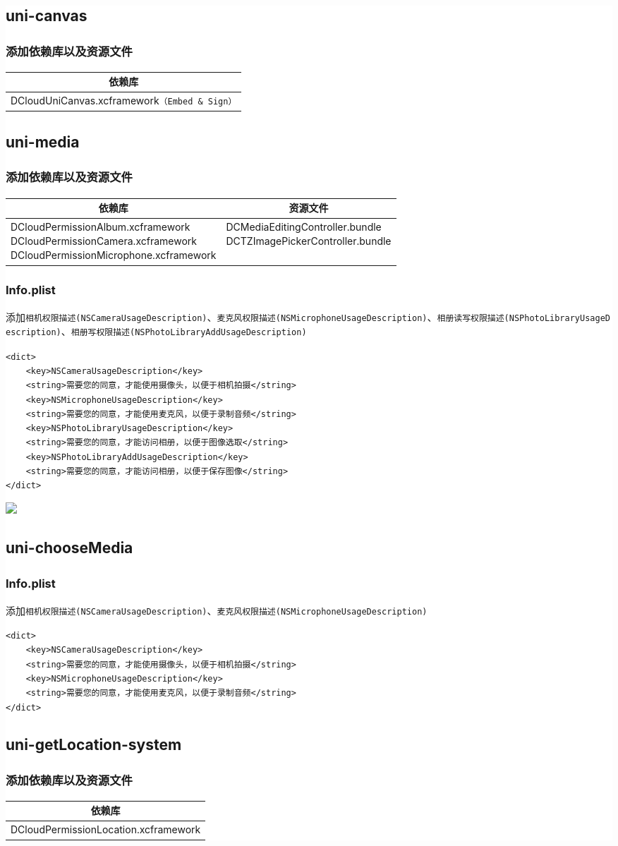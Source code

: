 ## uni-canvas
### 添加依赖库以及资源文件
| 依赖库 |
|---|
|  DCloudUniCanvas.xcframework`（Embed & Sign）`  |


## uni-media

### 添加依赖库以及资源文件
| 依赖库 | 资源文件 |
|---|---|
| DCloudPermissionAlbum.xcframework <br> DCloudPermissionCamera.xcframework <br> DCloudPermissionMicrophone.xcframework | DCMediaEditingController.bundle <br> DCTZImagePickerController.bundle |

### Info.plist
添加`相机权限描述(NSCameraUsageDescription)`、`麦克风权限描述(NSMicrophoneUsageDescription)`、`相册读写权限描述(NSPhotoLibraryUsageDescription)`、`相册写权限描述(NSPhotoLibraryAddUsageDescription)`
```  
<dict>
	<key>NSCameraUsageDescription</key>
	<string>需要您的同意，才能使用摄像头，以便于相机拍摄</string>
	<key>NSMicrophoneUsageDescription</key>
	<string>需要您的同意，才能使用麦克风，以便于录制音频</string>
	<key>NSPhotoLibraryUsageDescription</key>
	<string>需要您的同意，才能访问相册，以便于图像选取</string>
	<key>NSPhotoLibraryAddUsageDescription</key>
	<string>需要您的同意，才能访问相册，以便于保存图像</string>
</dict>
```
![](https://web-ext-storage.dcloud.net.cn/native/doc/iOS/unimedia_permission.png)

## uni-chooseMedia

### Info.plist
添加`相机权限描述(NSCameraUsageDescription)`、`麦克风权限描述(NSMicrophoneUsageDescription)`
```  
<dict>
	<key>NSCameraUsageDescription</key>
	<string>需要您的同意，才能使用摄像头，以便于相机拍摄</string>
	<key>NSMicrophoneUsageDescription</key>
	<string>需要您的同意，才能使用麦克风，以便于录制音频</string>
</dict>
```

## uni-getLocation-system
### 添加依赖库以及资源文件
| 依赖库 |
|---|
| DCloudPermissionLocation.xcframework |
